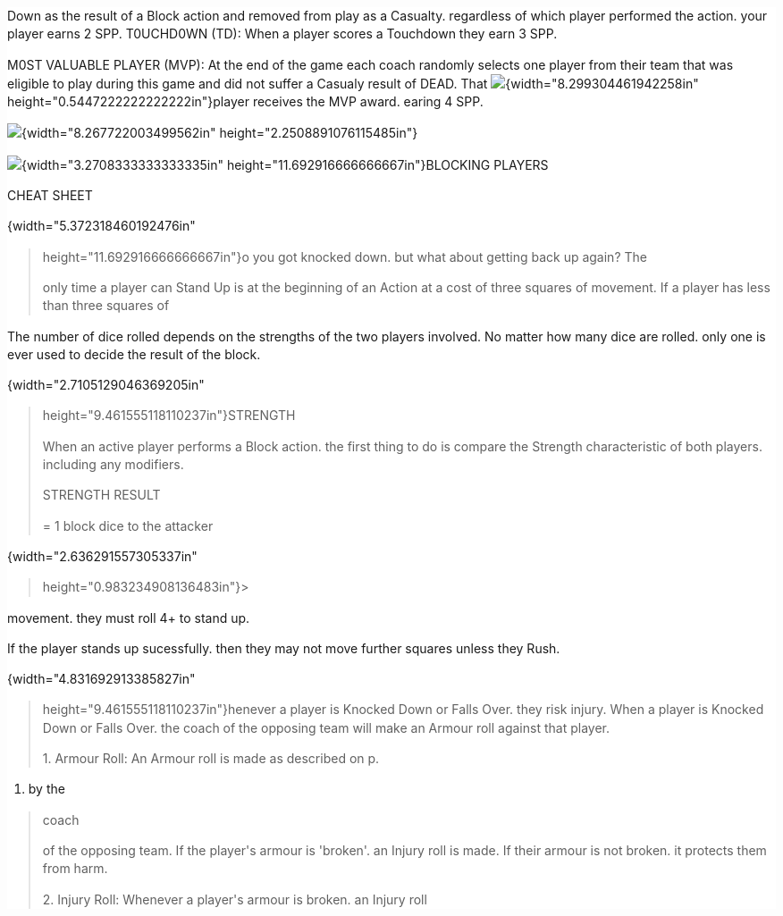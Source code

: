 Down as the result of a Block action and removed from play as a
Casualty. regardless of which player performed the action. your player
earns 2 SPP. T0UCHD0WN (TD): When a player scores a Touchdown they earn
3 SPP.

M0ST VALUABLE PLAYER (MVP): At the end of the game each coach randomly
selects one player from their team that was eligible to play during this
game and did not suffer a Casualy result of DEAD. That
![](media/image157.png){width="8.299304461942258in"
height="0.5447222222222222in"}player receives the MVP award. earing 4
SPP.

![](media/image158.png){width="8.267722003499562in"
height="2.2508891076115485in"}

![](media/image160.png){width="3.2708333333333335in"
height="11.692916666666667in"}BLOCKING PLAYERS

CHEAT SHEET

{width="5.372318460192476in"
> height="11.692916666666667in"}o you got knocked down. but what about
> getting back up again? The
>
> only time a player can Stand Up is at the beginning of an Action at a
> cost of three squares of movement. If a player has less than three
> squares of

The number of dice rolled depends on the strengths of the two players
involved. No matter how many dice are rolled. only one is ever used to
decide the result of the block.

{width="2.7105129046369205in"
> height="9.461555118110237in"}STRENGTH
>
> When an active player performs a Block action. the first thing to do
> is compare the Strength characteristic of both players. including any
> modifiers.
>
> STRENGTH RESULT
>
> = 1 block dice to the attacker
>
{width="2.636291557305337in"
> height="0.983234908136483in"}\>

movement. they must roll 4+ to stand up.

If the player stands up sucessfully. then they may not move further
squares unless they Rush.

{width="4.831692913385827in"
> height="9.461555118110237in"}henever a player is Knocked Down or Falls
> Over. they risk injury. When a player is Knocked Down or Falls Over.
> the coach of the opposing team will make an Armour roll against that
> player.
>
> 1\. Armour Roll: An Armour roll is made as described on p.
1. by the
> coach
>
> of the opposing team. If the player's armour is 'broken'. an Injury
> roll is made. If their armour is not broken. it protects them from
> harm.
>
> 2\. Injury Roll: Whenever a player's armour is broken. an Injury roll